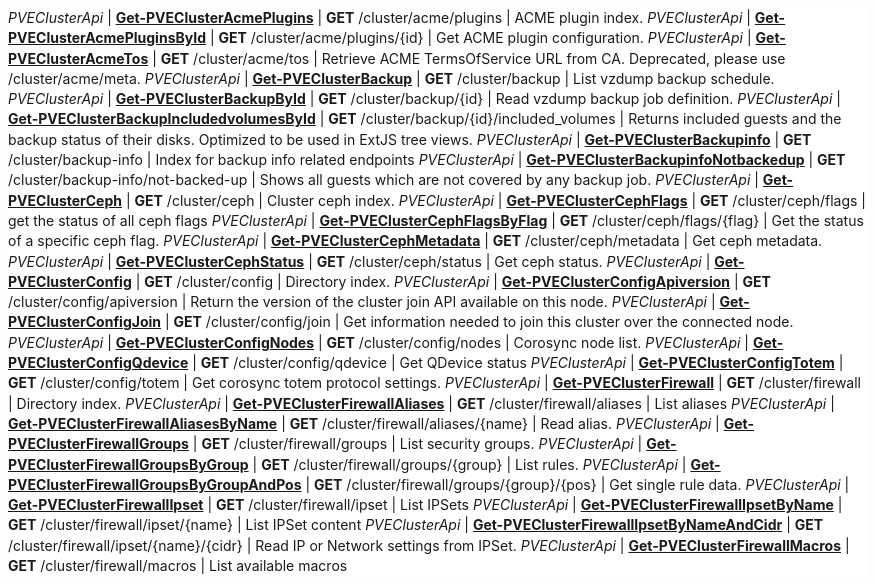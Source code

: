 *PVEClusterApi* | [**Get-PVEClusterAcmePlugins**](docs/PVEClusterApi.md#Get-PVEClusterAcmePlugins) | **GET** /cluster/acme/plugins | ACME plugin index.
*PVEClusterApi* | [**Get-PVEClusterAcmePluginsById**](docs/PVEClusterApi.md#Get-PVEClusterAcmePluginsById) | **GET** /cluster/acme/plugins/{id} | Get ACME plugin configuration.
*PVEClusterApi* | [**Get-PVEClusterAcmeTos**](docs/PVEClusterApi.md#Get-PVEClusterAcmeTos) | **GET** /cluster/acme/tos | Retrieve ACME TermsOfService URL from CA. Deprecated, please use /cluster/acme/meta.
*PVEClusterApi* | [**Get-PVEClusterBackup**](docs/PVEClusterApi.md#Get-PVEClusterBackup) | **GET** /cluster/backup | List vzdump backup schedule.
*PVEClusterApi* | [**Get-PVEClusterBackupById**](docs/PVEClusterApi.md#Get-PVEClusterBackupById) | **GET** /cluster/backup/{id} | Read vzdump backup job definition.
*PVEClusterApi* | [**Get-PVEClusterBackupIncludedvolumesById**](docs/PVEClusterApi.md#Get-PVEClusterBackupIncludedvolumesById) | **GET** /cluster/backup/{id}/included_volumes | Returns included guests and the backup status of their disks. Optimized to be used in ExtJS tree views.
*PVEClusterApi* | [**Get-PVEClusterBackupinfo**](docs/PVEClusterApi.md#Get-PVEClusterBackupinfo) | **GET** /cluster/backup-info | Index for backup info related endpoints
*PVEClusterApi* | [**Get-PVEClusterBackupinfoNotbackedup**](docs/PVEClusterApi.md#Get-PVEClusterBackupinfoNotbackedup) | **GET** /cluster/backup-info/not-backed-up | Shows all guests which are not covered by any backup job.
*PVEClusterApi* | [**Get-PVEClusterCeph**](docs/PVEClusterApi.md#Get-PVEClusterCeph) | **GET** /cluster/ceph | Cluster ceph index.
*PVEClusterApi* | [**Get-PVEClusterCephFlags**](docs/PVEClusterApi.md#Get-PVEClusterCephFlags) | **GET** /cluster/ceph/flags | get the status of all ceph flags
*PVEClusterApi* | [**Get-PVEClusterCephFlagsByFlag**](docs/PVEClusterApi.md#Get-PVEClusterCephFlagsByFlag) | **GET** /cluster/ceph/flags/{flag} | Get the status of a specific ceph flag.
*PVEClusterApi* | [**Get-PVEClusterCephMetadata**](docs/PVEClusterApi.md#Get-PVEClusterCephMetadata) | **GET** /cluster/ceph/metadata | Get ceph metadata.
*PVEClusterApi* | [**Get-PVEClusterCephStatus**](docs/PVEClusterApi.md#Get-PVEClusterCephStatus) | **GET** /cluster/ceph/status | Get ceph status.
*PVEClusterApi* | [**Get-PVEClusterConfig**](docs/PVEClusterApi.md#Get-PVEClusterConfig) | **GET** /cluster/config | Directory index.
*PVEClusterApi* | [**Get-PVEClusterConfigApiversion**](docs/PVEClusterApi.md#Get-PVEClusterConfigApiversion) | **GET** /cluster/config/apiversion | Return the version of the cluster join API available on this node.
*PVEClusterApi* | [**Get-PVEClusterConfigJoin**](docs/PVEClusterApi.md#Get-PVEClusterConfigJoin) | **GET** /cluster/config/join | Get information needed to join this cluster over the connected node.
*PVEClusterApi* | [**Get-PVEClusterConfigNodes**](docs/PVEClusterApi.md#Get-PVEClusterConfigNodes) | **GET** /cluster/config/nodes | Corosync node list.
*PVEClusterApi* | [**Get-PVEClusterConfigQdevice**](docs/PVEClusterApi.md#Get-PVEClusterConfigQdevice) | **GET** /cluster/config/qdevice | Get QDevice status
*PVEClusterApi* | [**Get-PVEClusterConfigTotem**](docs/PVEClusterApi.md#Get-PVEClusterConfigTotem) | **GET** /cluster/config/totem | Get corosync totem protocol settings.
*PVEClusterApi* | [**Get-PVEClusterFirewall**](docs/PVEClusterApi.md#Get-PVEClusterFirewall) | **GET** /cluster/firewall | Directory index.
*PVEClusterApi* | [**Get-PVEClusterFirewallAliases**](docs/PVEClusterApi.md#Get-PVEClusterFirewallAliases) | **GET** /cluster/firewall/aliases | List aliases
*PVEClusterApi* | [**Get-PVEClusterFirewallAliasesByName**](docs/PVEClusterApi.md#Get-PVEClusterFirewallAliasesByName) | **GET** /cluster/firewall/aliases/{name} | Read alias.
*PVEClusterApi* | [**Get-PVEClusterFirewallGroups**](docs/PVEClusterApi.md#Get-PVEClusterFirewallGroups) | **GET** /cluster/firewall/groups | List security groups.
*PVEClusterApi* | [**Get-PVEClusterFirewallGroupsByGroup**](docs/PVEClusterApi.md#Get-PVEClusterFirewallGroupsByGroup) | **GET** /cluster/firewall/groups/{group} | List rules.
*PVEClusterApi* | [**Get-PVEClusterFirewallGroupsByGroupAndPos**](docs/PVEClusterApi.md#Get-PVEClusterFirewallGroupsByGroupAndPos) | **GET** /cluster/firewall/groups/{group}/{pos} | Get single rule data.
*PVEClusterApi* | [**Get-PVEClusterFirewallIpset**](docs/PVEClusterApi.md#Get-PVEClusterFirewallIpset) | **GET** /cluster/firewall/ipset | List IPSets
*PVEClusterApi* | [**Get-PVEClusterFirewallIpsetByName**](docs/PVEClusterApi.md#Get-PVEClusterFirewallIpsetByName) | **GET** /cluster/firewall/ipset/{name} | List IPSet content
*PVEClusterApi* | [**Get-PVEClusterFirewallIpsetByNameAndCidr**](docs/PVEClusterApi.md#Get-PVEClusterFirewallIpsetByNameAndCidr) | **GET** /cluster/firewall/ipset/{name}/{cidr} | Read IP or Network settings from IPSet.
*PVEClusterApi* | [**Get-PVEClusterFirewallMacros**](docs/PVEClusterApi.md#Get-PVEClusterFirewallMacros) | **GET** /cluster/firewall/macros | List available macros